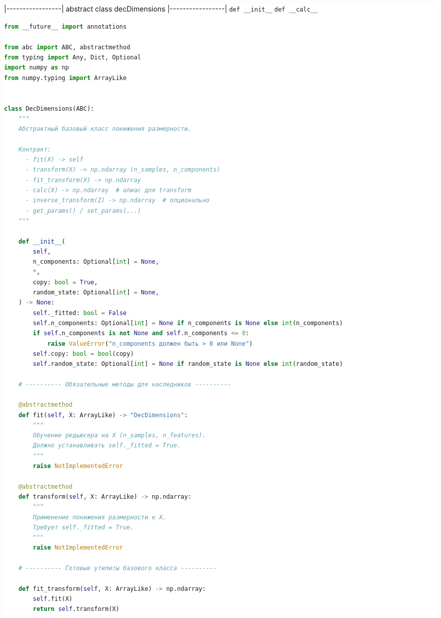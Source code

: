 |-----------------|
abstract class decDimensions
|-----------------|
`def __init__`
`def __calc__`

```python
from __future__ import annotations

from abc import ABC, abstractmethod
from typing import Any, Dict, Optional
import numpy as np
from numpy.typing import ArrayLike


class DecDimensions(ABC):
    """
    Абстрактный базовый класс понижения размерности.

    Контракт:
      - fit(X) -> self
      - transform(X) -> np.ndarray (n_samples, n_components)
      - fit_transform(X) -> np.ndarray
      - calc(X) -> np.ndarray  # алиас для transform
      - inverse_transform(Z) -> np.ndarray  # опционально
      - get_params() / set_params(...)
    """

    def __init__(
        self,
        n_components: Optional[int] = None,
        *,
        copy: bool = True,
        random_state: Optional[int] = None,
    ) -> None:
        self._fitted: bool = False
        self.n_components: Optional[int] = None if n_components is None else int(n_components)
        if self.n_components is not None and self.n_components <= 0:
            raise ValueError("n_components должен быть > 0 или None")
        self.copy: bool = bool(copy)
        self.random_state: Optional[int] = None if random_state is None else int(random_state)

    # ---------- Обязательные методы для наследников ----------

    @abstractmethod
    def fit(self, X: ArrayLike) -> "DecDimensions":
        """
        Обучение редьюсера на X (n_samples, n_features).
        Должно устанавливать self._fitted = True.
        """
        raise NotImplementedError

    @abstractmethod
    def transform(self, X: ArrayLike) -> np.ndarray:
        """
        Применение понижения размерности к X.
        Требует self._fitted = True.
        """
        raise NotImplementedError

    # ---------- Готовые утилиты базового класса ----------

    def fit_transform(self, X: ArrayLike) -> np.ndarray:
        self.fit(X)
        return self.transform(X)

```